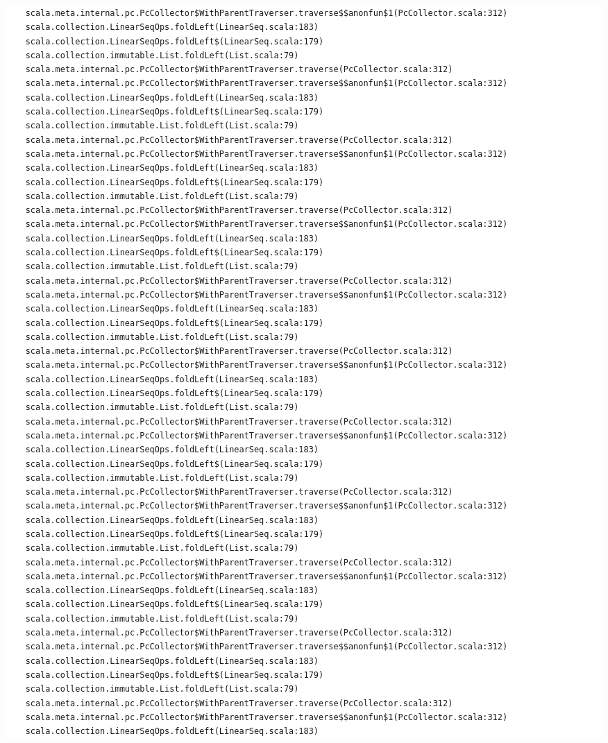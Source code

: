```
	scala.meta.internal.pc.PcCollector$WithParentTraverser.traverse$$anonfun$1(PcCollector.scala:312)
	scala.collection.LinearSeqOps.foldLeft(LinearSeq.scala:183)
	scala.collection.LinearSeqOps.foldLeft$(LinearSeq.scala:179)
	scala.collection.immutable.List.foldLeft(List.scala:79)
	scala.meta.internal.pc.PcCollector$WithParentTraverser.traverse(PcCollector.scala:312)
	scala.meta.internal.pc.PcCollector$WithParentTraverser.traverse$$anonfun$1(PcCollector.scala:312)
	scala.collection.LinearSeqOps.foldLeft(LinearSeq.scala:183)
	scala.collection.LinearSeqOps.foldLeft$(LinearSeq.scala:179)
	scala.collection.immutable.List.foldLeft(List.scala:79)
	scala.meta.internal.pc.PcCollector$WithParentTraverser.traverse(PcCollector.scala:312)
	scala.meta.internal.pc.PcCollector$WithParentTraverser.traverse$$anonfun$1(PcCollector.scala:312)
	scala.collection.LinearSeqOps.foldLeft(LinearSeq.scala:183)
	scala.collection.LinearSeqOps.foldLeft$(LinearSeq.scala:179)
	scala.collection.immutable.List.foldLeft(List.scala:79)
	scala.meta.internal.pc.PcCollector$WithParentTraverser.traverse(PcCollector.scala:312)
	scala.meta.internal.pc.PcCollector$WithParentTraverser.traverse$$anonfun$1(PcCollector.scala:312)
	scala.collection.LinearSeqOps.foldLeft(LinearSeq.scala:183)
	scala.collection.LinearSeqOps.foldLeft$(LinearSeq.scala:179)
	scala.collection.immutable.List.foldLeft(List.scala:79)
	scala.meta.internal.pc.PcCollector$WithParentTraverser.traverse(PcCollector.scala:312)
	scala.meta.internal.pc.PcCollector$WithParentTraverser.traverse$$anonfun$1(PcCollector.scala:312)
	scala.collection.LinearSeqOps.foldLeft(LinearSeq.scala:183)
	scala.collection.LinearSeqOps.foldLeft$(LinearSeq.scala:179)
	scala.collection.immutable.List.foldLeft(List.scala:79)
	scala.meta.internal.pc.PcCollector$WithParentTraverser.traverse(PcCollector.scala:312)
	scala.meta.internal.pc.PcCollector$WithParentTraverser.traverse$$anonfun$1(PcCollector.scala:312)
	scala.collection.LinearSeqOps.foldLeft(LinearSeq.scala:183)
	scala.collection.LinearSeqOps.foldLeft$(LinearSeq.scala:179)
	scala.collection.immutable.List.foldLeft(List.scala:79)
	scala.meta.internal.pc.PcCollector$WithParentTraverser.traverse(PcCollector.scala:312)
	scala.meta.internal.pc.PcCollector$WithParentTraverser.traverse$$anonfun$1(PcCollector.scala:312)
	scala.collection.LinearSeqOps.foldLeft(LinearSeq.scala:183)
	scala.collection.LinearSeqOps.foldLeft$(LinearSeq.scala:179)
	scala.collection.immutable.List.foldLeft(List.scala:79)
	scala.meta.internal.pc.PcCollector$WithParentTraverser.traverse(PcCollector.scala:312)
	scala.meta.internal.pc.PcCollector$WithParentTraverser.traverse$$anonfun$1(PcCollector.scala:312)
	scala.collection.LinearSeqOps.foldLeft(LinearSeq.scala:183)
	scala.collection.LinearSeqOps.foldLeft$(LinearSeq.scala:179)
	scala.collection.immutable.List.foldLeft(List.scala:79)
	scala.meta.internal.pc.PcCollector$WithParentTraverser.traverse(PcCollector.scala:312)
	scala.meta.internal.pc.PcCollector$WithParentTraverser.traverse$$anonfun$1(PcCollector.scala:312)
	scala.collection.LinearSeqOps.foldLeft(LinearSeq.scala:183)
	scala.collection.LinearSeqOps.foldLeft$(LinearSeq.scala:179)
	scala.collection.immutable.List.foldLeft(List.scala:79)
	scala.meta.internal.pc.PcCollector$WithParentTraverser.traverse(PcCollector.scala:312)
	scala.meta.internal.pc.PcCollector$WithParentTraverser.traverse$$anonfun$1(PcCollector.scala:312)
	scala.collection.LinearSeqOps.foldLeft(LinearSeq.scala:183)
	scala.collection.LinearSeqOps.foldLeft$(LinearSeq.scala:179)
	scala.collection.immutable.List.foldLeft(List.scala:79)
	scala.meta.internal.pc.PcCollector$WithParentTraverser.traverse(PcCollector.scala:312)
	scala.meta.internal.pc.PcCollector$WithParentTraverser.traverse$$anonfun$1(PcCollector.scala:312)
	scala.collection.LinearSeqOps.foldLeft(LinearSeq.scala:183)
```